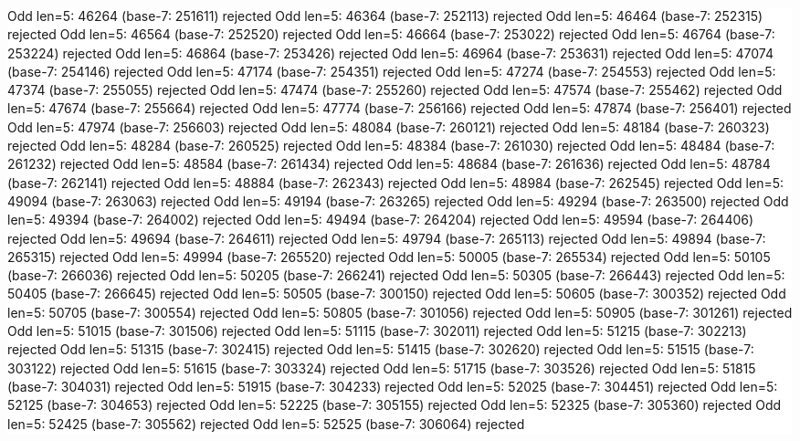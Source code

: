 Odd len=5: 46264 (base-7: 251611) rejected
Odd len=5: 46364 (base-7: 252113) rejected
Odd len=5: 46464 (base-7: 252315) rejected
Odd len=5: 46564 (base-7: 252520) rejected
Odd len=5: 46664 (base-7: 253022) rejected
Odd len=5: 46764 (base-7: 253224) rejected
Odd len=5: 46864 (base-7: 253426) rejected
Odd len=5: 46964 (base-7: 253631) rejected
Odd len=5: 47074 (base-7: 254146) rejected
Odd len=5: 47174 (base-7: 254351) rejected
Odd len=5: 47274 (base-7: 254553) rejected
Odd len=5: 47374 (base-7: 255055) rejected
Odd len=5: 47474 (base-7: 255260) rejected
Odd len=5: 47574 (base-7: 255462) rejected
Odd len=5: 47674 (base-7: 255664) rejected
Odd len=5: 47774 (base-7: 256166) rejected
Odd len=5: 47874 (base-7: 256401) rejected
Odd len=5: 47974 (base-7: 256603) rejected
Odd len=5: 48084 (base-7: 260121) rejected
Odd len=5: 48184 (base-7: 260323) rejected
Odd len=5: 48284 (base-7: 260525) rejected
Odd len=5: 48384 (base-7: 261030) rejected
Odd len=5: 48484 (base-7: 261232) rejected
Odd len=5: 48584 (base-7: 261434) rejected
Odd len=5: 48684 (base-7: 261636) rejected
Odd len=5: 48784 (base-7: 262141) rejected
Odd len=5: 48884 (base-7: 262343) rejected
Odd len=5: 48984 (base-7: 262545) rejected
Odd len=5: 49094 (base-7: 263063) rejected
Odd len=5: 49194 (base-7: 263265) rejected
Odd len=5: 49294 (base-7: 263500) rejected
Odd len=5: 49394 (base-7: 264002) rejected
Odd len=5: 49494 (base-7: 264204) rejected
Odd len=5: 49594 (base-7: 264406) rejected
Odd len=5: 49694 (base-7: 264611) rejected
Odd len=5: 49794 (base-7: 265113) rejected
Odd len=5: 49894 (base-7: 265315) rejected
Odd len=5: 49994 (base-7: 265520) rejected
Odd len=5: 50005 (base-7: 265534) rejected
Odd len=5: 50105 (base-7: 266036) rejected
Odd len=5: 50205 (base-7: 266241) rejected
Odd len=5: 50305 (base-7: 266443) rejected
Odd len=5: 50405 (base-7: 266645) rejected
Odd len=5: 50505 (base-7: 300150) rejected
Odd len=5: 50605 (base-7: 300352) rejected
Odd len=5: 50705 (base-7: 300554) rejected
Odd len=5: 50805 (base-7: 301056) rejected
Odd len=5: 50905 (base-7: 301261) rejected
Odd len=5: 51015 (base-7: 301506) rejected
Odd len=5: 51115 (base-7: 302011) rejected
Odd len=5: 51215 (base-7: 302213) rejected
Odd len=5: 51315 (base-7: 302415) rejected
Odd len=5: 51415 (base-7: 302620) rejected
Odd len=5: 51515 (base-7: 303122) rejected
Odd len=5: 51615 (base-7: 303324) rejected
Odd len=5: 51715 (base-7: 303526) rejected
Odd len=5: 51815 (base-7: 304031) rejected
Odd len=5: 51915 (base-7: 304233) rejected
Odd len=5: 52025 (base-7: 304451) rejected
Odd len=5: 52125 (base-7: 304653) rejected
Odd len=5: 52225 (base-7: 305155) rejected
Odd len=5: 52325 (base-7: 305360) rejected
Odd len=5: 52425 (base-7: 305562) rejected
Odd len=5: 52525 (base-7: 306064) rejected